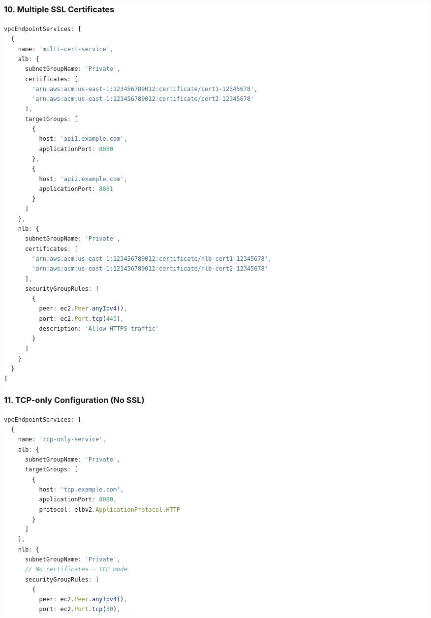 ### 10. Multiple SSL Certificates

```typescript
vpcEndpointServices: [
  {
    name: 'multi-cert-service',
    alb: {
      subnetGroupName: 'Private',
      certificates: [
        'arn:aws:acm:us-east-1:123456789012:certificate/cert1-12345678',
        'arn:aws:acm:us-east-1:123456789012:certificate/cert2-12345678'
      ],
      targetGroups: [
        {
          host: 'api1.example.com',
          applicationPort: 8080
        },
        {
          host: 'api2.example.com',
          applicationPort: 8081
        }
      ]
    },
    nlb: {
      subnetGroupName: 'Private',
      certificates: [
        'arn:aws:acm:us-east-1:123456789012:certificate/nlb-cert1-12345678',
        'arn:aws:acm:us-east-1:123456789012:certificate/nlb-cert2-12345678'
      ],
      securityGroupRules: [
        {
          peer: ec2.Peer.anyIpv4(),
          port: ec2.Port.tcp(443),
          description: 'Allow HTTPS traffic'
        }
      ]
    }
  }
]
```

### 11. TCP-only Configuration (No SSL)

```typescript
vpcEndpointServices: [
  {
    name: 'tcp-only-service',
    alb: {
      subnetGroupName: 'Private',
      targetGroups: [
        {
          host: 'tcp.example.com',
          applicationPort: 8080,
          protocol: elbv2.ApplicationProtocol.HTTP
        }
      ]
    },
    nlb: {
      subnetGroupName: 'Private',
      // No certificates = TCP mode
      securityGroupRules: [
        {
          peer: ec2.Peer.anyIpv4(),
          port: ec2.Port.tcp(80),
```